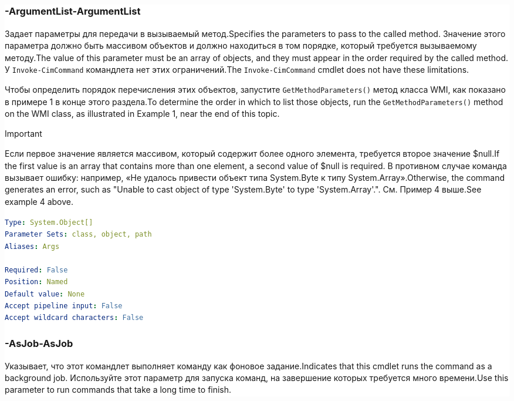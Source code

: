 ### <span data-ttu-id="01066-133">-ArgumentList</span><span class="sxs-lookup"><span data-stu-id="01066-133">-ArgumentList</span></span>

<span data-ttu-id="01066-134">Задает параметры для передачи в вызываемый метод.</span><span class="sxs-lookup"><span data-stu-id="01066-134">Specifies the parameters to pass to the called method.</span></span> <span data-ttu-id="01066-135">Значение этого параметра должно быть массивом объектов и должно находиться в том порядке, который требуется вызываемому методу.</span><span class="sxs-lookup"><span data-stu-id="01066-135">The value of this parameter must be an array of objects, and they must appear in the order required by the called method.</span></span> <span data-ttu-id="01066-136">У `Invoke-CimCommand` командлета нет этих ограничений.</span><span class="sxs-lookup"><span data-stu-id="01066-136">The `Invoke-CimCommand` cmdlet does not have these limitations.</span></span>

<span data-ttu-id="01066-137">Чтобы определить порядок перечисления этих объектов, запустите `GetMethodParameters()` метод класса WMI, как показано в примере 1 в конце этого раздела.</span><span class="sxs-lookup"><span data-stu-id="01066-137">To determine the order in which to list those objects, run the `GetMethodParameters()` method on the WMI class, as illustrated in Example 1, near the end of this topic.</span></span>

> [!IMPORTANT]
> <span data-ttu-id="01066-138">Если первое значение является массивом, который содержит более одного элемента, требуется второе значение $null.</span><span class="sxs-lookup"><span data-stu-id="01066-138">If the first value is an array that contains more than one element, a second value of $null is required.</span></span> <span data-ttu-id="01066-139">В противном случае команда вызывает ошибку: например, «Не удалось привести объект типа System.Byte к типу System.Array».</span><span class="sxs-lookup"><span data-stu-id="01066-139">Otherwise, the command generates an error, such as "Unable to cast object of type 'System.Byte' to type 'System.Array'.".</span></span> <span data-ttu-id="01066-140">См. Пример 4 выше.</span><span class="sxs-lookup"><span data-stu-id="01066-140">See example 4 above.</span></span>

```yaml
Type: System.Object[]
Parameter Sets: class, object, path
Aliases: Args

Required: False
Position: Named
Default value: None
Accept pipeline input: False
Accept wildcard characters: False
```

### <span data-ttu-id="01066-141">-AsJob</span><span class="sxs-lookup"><span data-stu-id="01066-141">-AsJob</span></span>

<span data-ttu-id="01066-142">Указывает, что этот командлет выполняет команду как фоновое задание.</span><span class="sxs-lookup"><span data-stu-id="01066-142">Indicates that this cmdlet runs the command as a background job.</span></span> <span data-ttu-id="01066-143">Используйте этот параметр для запуска команд, на завершение которых требуется много времени.</span><span class="sxs-lookup"><span data-stu-id="01066-143">Use this parameter to run commands that take a long time to finish.</span></span>
